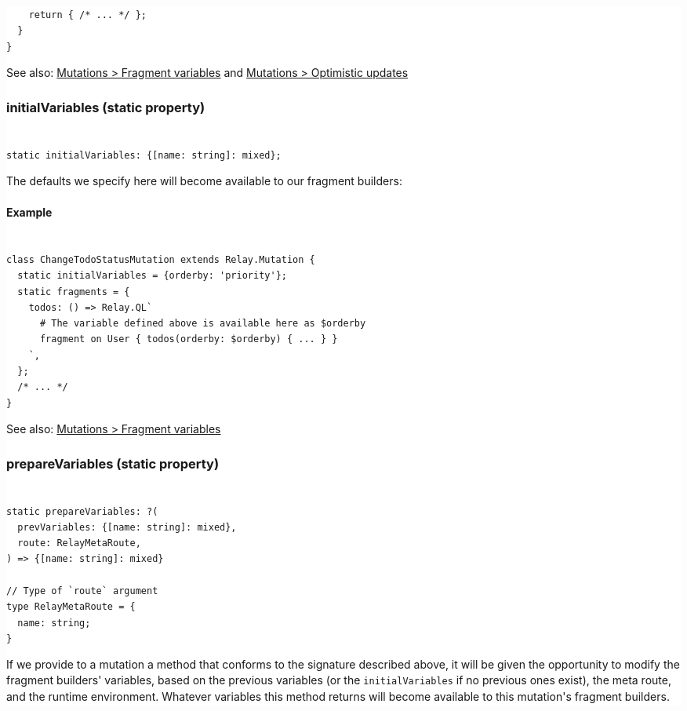 ```{"{"}2-9{"}"}
    return { /* ... */ };
  }
}
```

See also:
[Mutations &gt; Fragment variables](./classic-guides-mutations#fragment-variables) and
[Mutations &gt; Optimistic updates](./classic-guides-mutations#optimistic-updates)

### initialVariables (static property)

```

static initialVariables: {[name: string]: mixed};
```

The defaults we specify here will become available to our fragment builders:

#### Example

```

class ChangeTodoStatusMutation extends Relay.Mutation {
  static initialVariables = {orderby: 'priority'};
  static fragments = {
    todos: () => Relay.QL`
      # The variable defined above is available here as $orderby
      fragment on User { todos(orderby: $orderby) { ... } }
    `,
  };
  /* ... */
}
```

See also:
[Mutations &gt; Fragment variables](./classic-guides-mutations#fragment-variables)

### prepareVariables (static property)

```

static prepareVariables: ?(
  prevVariables: {[name: string]: mixed},
  route: RelayMetaRoute,
) => {[name: string]: mixed}

// Type of `route` argument
type RelayMetaRoute = {
  name: string;
}
```

If we provide to a mutation a method that conforms to the signature described above, it will be given the opportunity to modify the fragment builders' variables, based on the previous variables (or the `initialVariables` if no previous ones exist), the meta route, and the runtime environment. Whatever variables this method returns will become available to this mutation's fragment builders.


  [key: Tk]: FragmentBuilder;